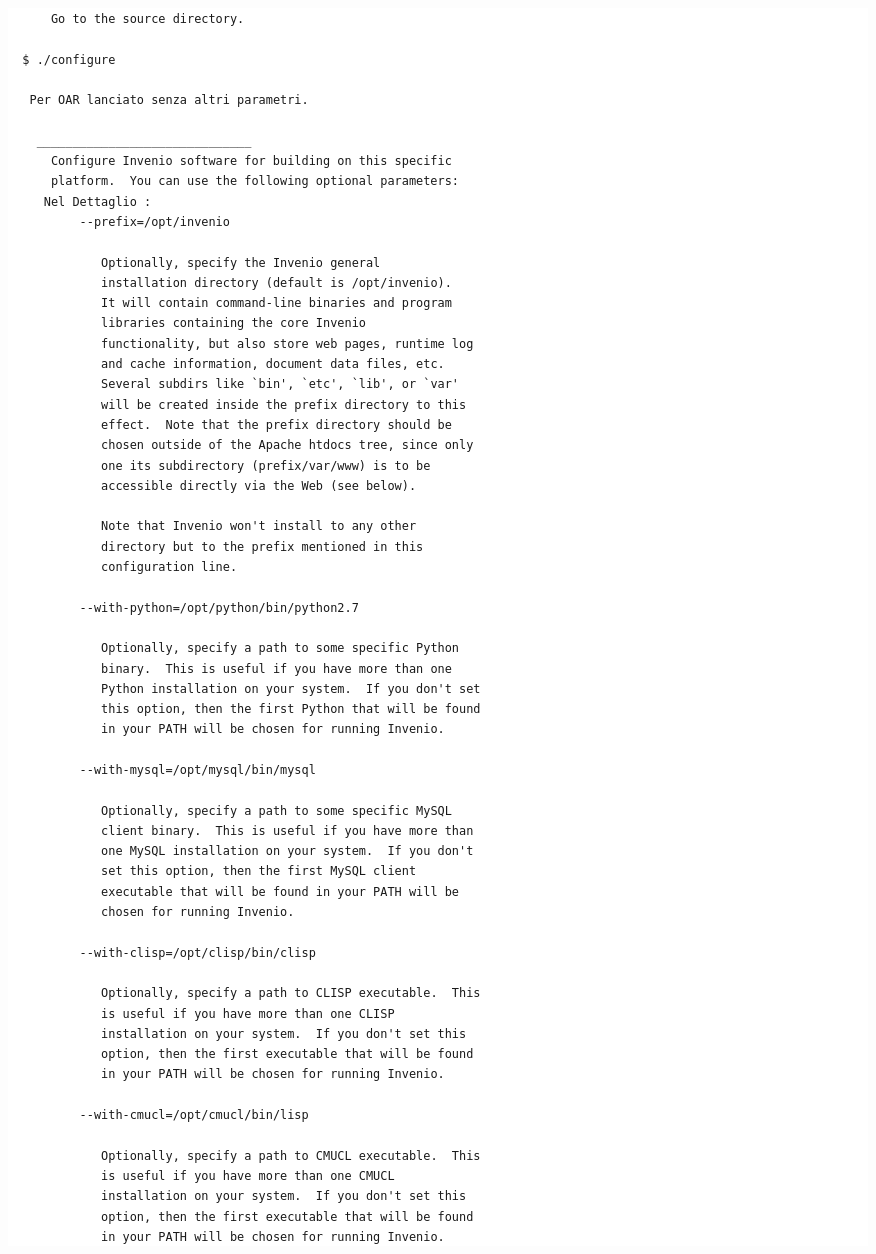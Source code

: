           Go to the source directory.

      $ ./configure

       Per OAR lanciato senza altri parametri.

        ______________________________
          Configure Invenio software for building on this specific
          platform.  You can use the following optional parameters:
         Nel Dettaglio :
              --prefix=/opt/invenio

                 Optionally, specify the Invenio general
                 installation directory (default is /opt/invenio).
                 It will contain command-line binaries and program
                 libraries containing the core Invenio
                 functionality, but also store web pages, runtime log
                 and cache information, document data files, etc.
                 Several subdirs like `bin', `etc', `lib', or `var'
                 will be created inside the prefix directory to this
                 effect.  Note that the prefix directory should be
                 chosen outside of the Apache htdocs tree, since only
                 one its subdirectory (prefix/var/www) is to be
                 accessible directly via the Web (see below).

                 Note that Invenio won't install to any other
                 directory but to the prefix mentioned in this
                 configuration line.

              --with-python=/opt/python/bin/python2.7

                 Optionally, specify a path to some specific Python
                 binary.  This is useful if you have more than one
                 Python installation on your system.  If you don't set
                 this option, then the first Python that will be found
                 in your PATH will be chosen for running Invenio.

              --with-mysql=/opt/mysql/bin/mysql

                 Optionally, specify a path to some specific MySQL
                 client binary.  This is useful if you have more than
                 one MySQL installation on your system.  If you don't
                 set this option, then the first MySQL client
                 executable that will be found in your PATH will be
                 chosen for running Invenio.

              --with-clisp=/opt/clisp/bin/clisp

                 Optionally, specify a path to CLISP executable.  This
                 is useful if you have more than one CLISP
                 installation on your system.  If you don't set this
                 option, then the first executable that will be found
                 in your PATH will be chosen for running Invenio.

              --with-cmucl=/opt/cmucl/bin/lisp

                 Optionally, specify a path to CMUCL executable.  This
                 is useful if you have more than one CMUCL
                 installation on your system.  If you don't set this
                 option, then the first executable that will be found
                 in your PATH will be chosen for running Invenio.
